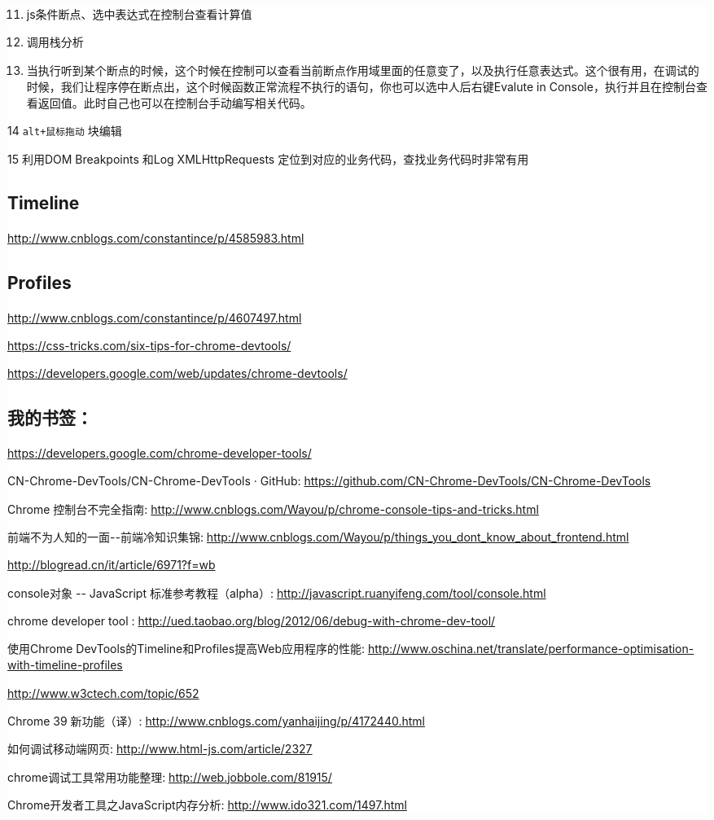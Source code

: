 11. js条件断点、选中表达式在控制台查看计算值

12. 调用栈分析

13. 当执行听到某个断点的时候，这个时候在控制可以查看当前断点作用域里面的任意变了，以及执行任意表达式。这个很有用，在调试的时候，我们让程序停在断点出，这个时候函数正常流程不执行的语句，你也可以选中人后右键Evalute in Console，执行并且在控制台查看返回值。此时自己也可以在控制台手动编写相关代码。

14 `alt+鼠标拖动` 块编辑

15 利用DOM Breakpoints 和Log XMLHttpRequests 定位到对应的业务代码，查找业务代码时非常有用

## Timeline

http://www.cnblogs.com/constantince/p/4585983.html

## Profiles

http://www.cnblogs.com/constantince/p/4607497.html

https://css-tricks.com/six-tips-for-chrome-devtools/

https://developers.google.com/web/updates/chrome-devtools/

## 我的书签：

https://developers.google.com/chrome-developer-tools/

CN-Chrome-DevTools/CN-Chrome-DevTools · GitHub:
https://github.com/CN-Chrome-DevTools/CN-Chrome-DevTools

Chrome 控制台不完全指南:
http://www.cnblogs.com/Wayou/p/chrome-console-tips-and-tricks.html

前端不为人知的一面--前端冷知识集锦:
http://www.cnblogs.com/Wayou/p/things_you_dont_know_about_frontend.html

http://blogread.cn/it/article/6971?f=wb

console对象 -- JavaScript 标准参考教程（alpha）:
http://javascript.ruanyifeng.com/tool/console.html

chrome developer tool :
http://ued.taobao.org/blog/2012/06/debug-with-chrome-dev-tool/

使用Chrome DevTools的Timeline和Profiles提高Web应用程序的性能:
http://www.oschina.net/translate/performance-optimisation-with-timeline-profiles

http://www.w3ctech.com/topic/652

Chrome 39 新功能（译）:
http://www.cnblogs.com/yanhaijing/p/4172440.html

如何调试移动端网页:
http://www.html-js.com/article/2327

chrome调试工具常用功能整理:
http://web.jobbole.com/81915/

Chrome开发者工具之JavaScript内存分析:
http://www.ido321.com/1497.html

